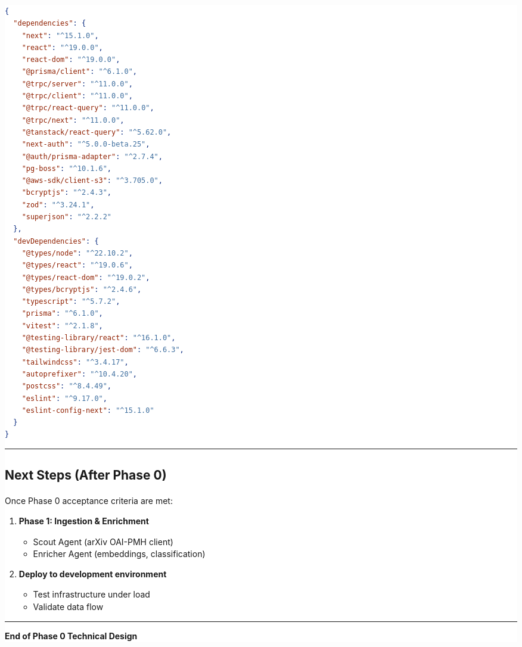 ```json
{
  "dependencies": {
    "next": "^15.1.0",
    "react": "^19.0.0",
    "react-dom": "^19.0.0",
    "@prisma/client": "^6.1.0",
    "@trpc/server": "^11.0.0",
    "@trpc/client": "^11.0.0",
    "@trpc/react-query": "^11.0.0",
    "@trpc/next": "^11.0.0",
    "@tanstack/react-query": "^5.62.0",
    "next-auth": "^5.0.0-beta.25",
    "@auth/prisma-adapter": "^2.7.4",
    "pg-boss": "^10.1.6",
    "@aws-sdk/client-s3": "^3.705.0",
    "bcryptjs": "^2.4.3",
    "zod": "^3.24.1",
    "superjson": "^2.2.2"
  },
  "devDependencies": {
    "@types/node": "^22.10.2",
    "@types/react": "^19.0.6",
    "@types/react-dom": "^19.0.2",
    "@types/bcryptjs": "^2.4.6",
    "typescript": "^5.7.2",
    "prisma": "^6.1.0",
    "vitest": "^2.1.8",
    "@testing-library/react": "^16.1.0",
    "@testing-library/jest-dom": "^6.6.3",
    "tailwindcss": "^3.4.17",
    "autoprefixer": "^10.4.20",
    "postcss": "^8.4.49",
    "eslint": "^9.17.0",
    "eslint-config-next": "^15.1.0"
  }
}
```

---

## Next Steps (After Phase 0)

Once Phase 0 acceptance criteria are met:

1. **Phase 1: Ingestion & Enrichment**
   - Scout Agent (arXiv OAI-PMH client)
   - Enricher Agent (embeddings, classification)

2. **Deploy to development environment**
   - Test infrastructure under load
   - Validate data flow

---

**End of Phase 0 Technical Design**
